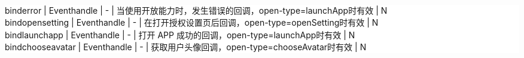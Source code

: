  binderror              | Eventhandle     | -         | 当使用开放能力时，发生错误的回调，open-type=launchApp时有效                                                                                                                                                                                                                                                                                                                                                                                                                                                                                                                                                                                                                                                                                                                                                                                                                                                                                                                                                                                                                                                                                                                                                                                                                                                                                          | N  
 bindopensetting        | Eventhandle     | -         | 在打开授权设置页后回调，open-type=openSetting时有效                                                                                                                                                                                                                                                                                                                                                                                                                                                                                                                                                                                                                                                                                                                                                                                                                                                                                                                                                                                                                                                                                                                                                                                                                                                                                             | N  
 bindlaunchapp          | Eventhandle     | -         | 打开 APP 成功的回调，open-type=launchApp时有效                                                                                                                                                                                                                                                                                                                                                                                                                                                                                                                                                                                                                                                                                                                                                                                                                                                                                                                                                                                                                                                                                                                                                                                                                                                                                              | N  
 bindchooseavatar       | Eventhandle     | -         | 获取用户头像回调，open-type=chooseAvatar时有效                                                                                                                                                                                                                                                                                                                                                                                                                                                                                                                                                                                                                                                                                                                                                                                                                                                                                                                                                                                                                                                                                                                                                                                                                                                                                               | N  
